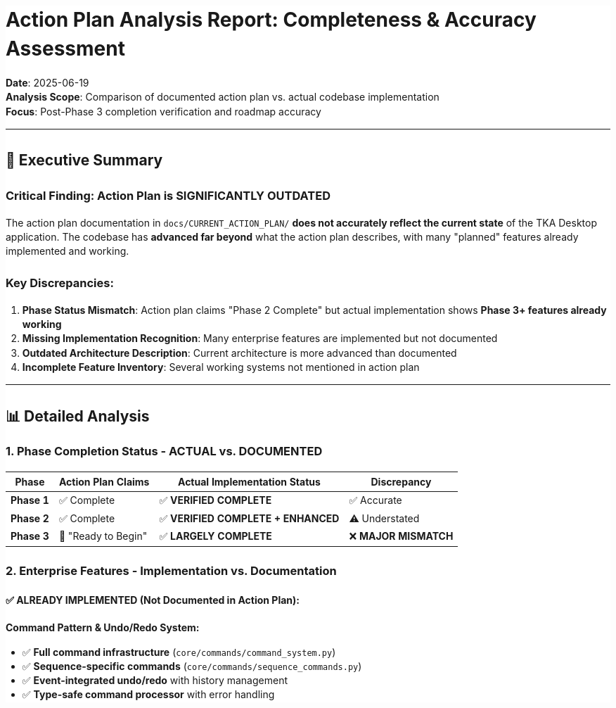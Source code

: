 # Action Plan Analysis Report: Completeness & Accuracy Assessment

**Date**: 2025-06-19  
**Analysis Scope**: Comparison of documented action plan vs. actual codebase implementation  
**Focus**: Post-Phase 3 completion verification and roadmap accuracy

---

## 🎯 **Executive Summary**

### **Critical Finding: Action Plan is SIGNIFICANTLY OUTDATED**

The action plan documentation in `docs/CURRENT_ACTION_PLAN/` **does not accurately reflect the current state** of the TKA Desktop application. The codebase has **advanced far beyond** what the action plan describes, with many "planned" features already implemented and working.

### **Key Discrepancies:**

1. **Phase Status Mismatch**: Action plan claims "Phase 2 Complete" but actual implementation shows **Phase 3+ features already working**
2. **Missing Implementation Recognition**: Many enterprise features are implemented but not documented
3. **Outdated Architecture Description**: Current architecture is more advanced than documented
4. **Incomplete Feature Inventory**: Several working systems not mentioned in action plan

---

## 📊 **Detailed Analysis**

### **1. Phase Completion Status - ACTUAL vs. DOCUMENTED**

| Phase | Action Plan Claims | Actual Implementation Status | Discrepancy |
|-------|-------------------|----------------------------|-------------|
| **Phase 1** | ✅ Complete | ✅ **VERIFIED COMPLETE** | ✅ Accurate |
| **Phase 2** | ✅ Complete | ✅ **VERIFIED COMPLETE + ENHANCED** | ⚠️ Understated |
| **Phase 3** | 🚀 "Ready to Begin" | ✅ **LARGELY COMPLETE** | ❌ **MAJOR MISMATCH** |

### **2. Enterprise Features - Implementation vs. Documentation**

#### **✅ ALREADY IMPLEMENTED (Not Documented in Action Plan):**

**Command Pattern & Undo/Redo System:**
- ✅ **Full command infrastructure** (`core/commands/command_system.py`)
- ✅ **Sequence-specific commands** (`core/commands/sequence_commands.py`)
- ✅ **Event-integrated undo/redo** with history management
- ✅ **Type-safe command processor** with error handling
